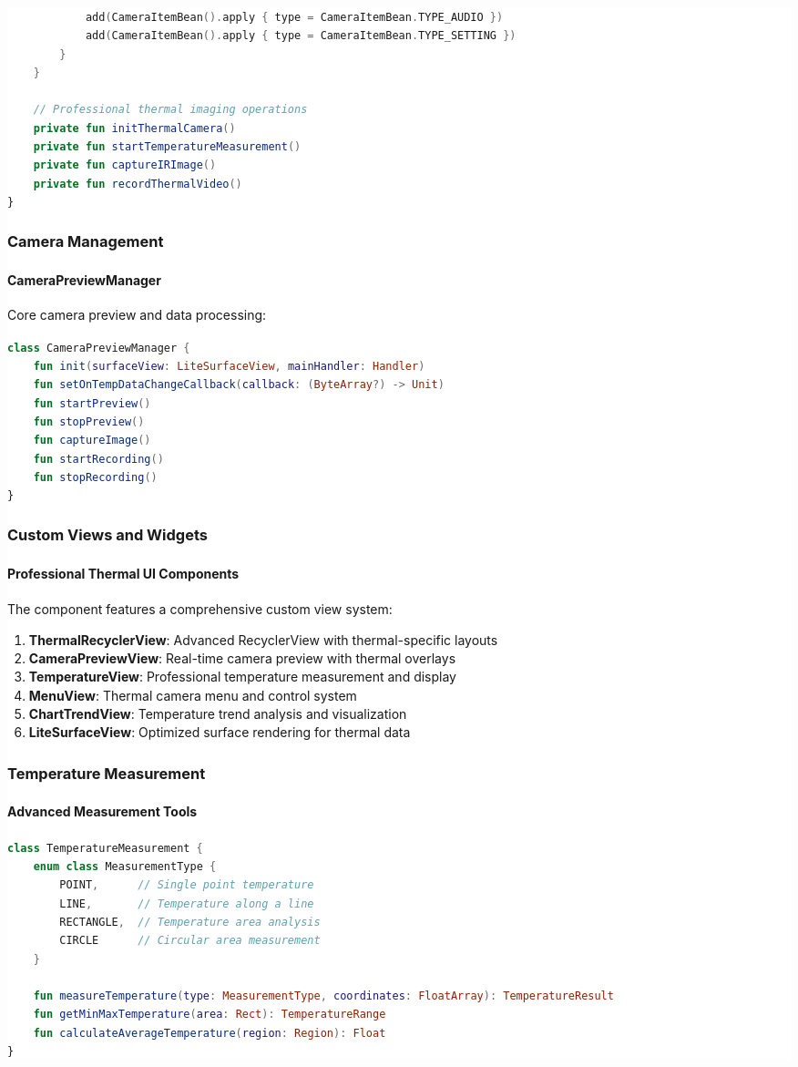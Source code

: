```kotlin
            add(CameraItemBean().apply { type = CameraItemBean.TYPE_AUDIO })
            add(CameraItemBean().apply { type = CameraItemBean.TYPE_SETTING })
        }
    }
    
    // Professional thermal imaging operations
    private fun initThermalCamera()
    private fun startTemperatureMeasurement()
    private fun captureIRImage()
    private fun recordThermalVideo()
}
```

### Camera Management

#### CameraPreviewManager
Core camera preview and data processing:
```kotlin
class CameraPreviewManager {
    fun init(surfaceView: LiteSurfaceView, mainHandler: Handler)
    fun setOnTempDataChangeCallback(callback: (ByteArray?) -> Unit)
    fun startPreview()
    fun stopPreview()
    fun captureImage()
    fun startRecording()
    fun stopRecording()
}
```

### Custom Views and Widgets

#### Professional Thermal UI Components
The component features a comprehensive custom view system:

1. **ThermalRecyclerView**: Advanced RecyclerView with thermal-specific layouts
2. **CameraPreviewView**: Real-time camera preview with thermal overlays
3. **TemperatureView**: Professional temperature measurement and display
4. **MenuView**: Thermal camera menu and control system
5. **ChartTrendView**: Temperature trend analysis and visualization
6. **LiteSurfaceView**: Optimized surface rendering for thermal data

### Temperature Measurement

#### Advanced Measurement Tools
```kotlin
class TemperatureMeasurement {
    enum class MeasurementType {
        POINT,      // Single point temperature
        LINE,       // Temperature along a line
        RECTANGLE,  // Temperature area analysis
        CIRCLE      // Circular area measurement
    }
    
    fun measureTemperature(type: MeasurementType, coordinates: FloatArray): TemperatureResult
    fun getMinMaxTemperature(area: Rect): TemperatureRange
    fun calculateAverageTemperature(region: Region): Float
}
```

